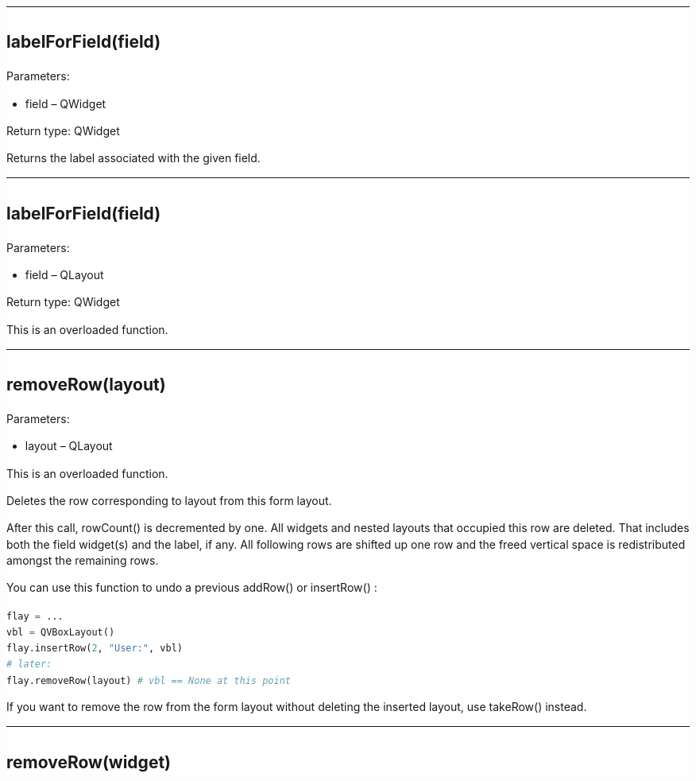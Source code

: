 
--------------------------------
## labelForField(field)

Parameters:

- field – QWidget

Return type: QWidget

Returns the label associated with the given field.


--------------------------------
## labelForField(field)

Parameters:

- field – QLayout

Return type: QWidget

This is an overloaded function.


--------------------------------
## removeRow(layout)

Parameters:

- layout – QLayout

This is an overloaded function.

Deletes the row corresponding to layout from this form layout.

After this call, rowCount() is decremented by one. All widgets and nested layouts that occupied this row are deleted. That includes both the field widget(s) and the label, if any. All following rows are shifted up one row and the freed vertical space is redistributed amongst the remaining rows.

You can use this function to undo a previous addRow() or insertRow() :

```python
flay = ...
vbl = QVBoxLayout()
flay.insertRow(2, "User:", vbl)
# later:
flay.removeRow(layout) # vbl == None at this point
```

If you want to remove the row from the form layout without deleting the inserted layout, use takeRow() instead.


--------------------------------
## removeRow(widget)
